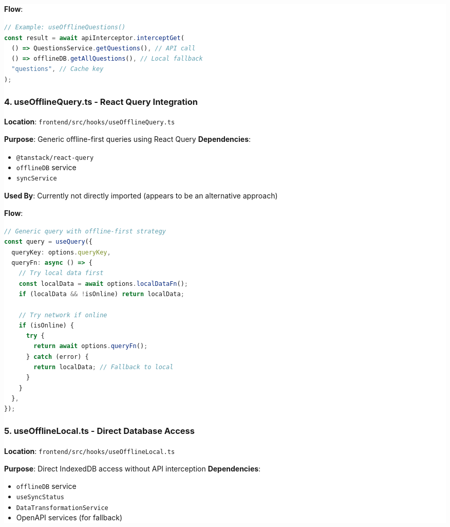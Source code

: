 **Flow**:

```typescript
// Example: useOfflineQuestions()
const result = await apiInterceptor.interceptGet(
  () => QuestionsService.getQuestions(), // API call
  () => offlineDB.getAllQuestions(), // Local fallback
  "questions", // Cache key
);
```

### 4. **useOfflineQuery.ts** - React Query Integration

**Location**: `frontend/src/hooks/useOfflineQuery.ts`

**Purpose**: Generic offline-first queries using React Query
**Dependencies**:

- `@tanstack/react-query`
- `offlineDB` service
- `syncService`

**Used By**: Currently not directly imported (appears to be an alternative approach)

**Flow**:

```typescript
// Generic query with offline-first strategy
const query = useQuery({
  queryKey: options.queryKey,
  queryFn: async () => {
    // Try local data first
    const localData = await options.localDataFn();
    if (localData && !isOnline) return localData;

    // Try network if online
    if (isOnline) {
      try {
        return await options.queryFn();
      } catch (error) {
        return localData; // Fallback to local
      }
    }
  },
});
```

### 5. **useOfflineLocal.ts** - Direct Database Access

**Location**: `frontend/src/hooks/useOfflineLocal.ts`

**Purpose**: Direct IndexedDB access without API interception
**Dependencies**:

- `offlineDB` service
- `useSyncStatus`
- `DataTransformationService`
- OpenAPI services (for fallback)
